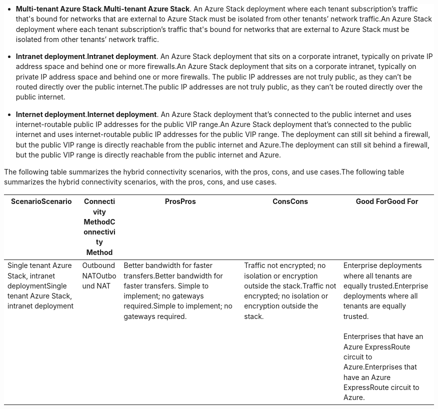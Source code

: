 - <span data-ttu-id="314f7-212">**Multi-tenant Azure Stack**.</span><span class="sxs-lookup"><span data-stu-id="314f7-212">**Multi-tenant Azure Stack**.</span></span> <span data-ttu-id="314f7-213">An Azure Stack deployment where each tenant subscription’s traffic that's bound for networks that are external to Azure Stack must be isolated from other tenants’ network traffic.</span><span class="sxs-lookup"><span data-stu-id="314f7-213">An Azure Stack deployment where each tenant subscription’s traffic that's bound for networks that are external to Azure Stack must be isolated from other tenants’ network traffic.</span></span>
 
- <span data-ttu-id="314f7-214">**Intranet deployment**.</span><span class="sxs-lookup"><span data-stu-id="314f7-214">**Intranet deployment**.</span></span> <span data-ttu-id="314f7-215">An Azure Stack deployment that sits on a corporate intranet, typically on private IP address space and behind one or more firewalls.</span><span class="sxs-lookup"><span data-stu-id="314f7-215">An Azure Stack deployment that sits on a corporate intranet, typically on private IP address space and behind one or more firewalls.</span></span> <span data-ttu-id="314f7-216">The public IP addresses are not truly public, as they can’t be routed directly over the public internet.</span><span class="sxs-lookup"><span data-stu-id="314f7-216">The public IP addresses are not truly public, as they can’t be routed directly over the public internet.</span></span>

- <span data-ttu-id="314f7-217">**Internet deployment**.</span><span class="sxs-lookup"><span data-stu-id="314f7-217">**Internet deployment**.</span></span> <span data-ttu-id="314f7-218">An Azure Stack deployment that’s connected to the public internet and uses internet-routable public IP addresses for the public VIP range.</span><span class="sxs-lookup"><span data-stu-id="314f7-218">An Azure Stack deployment that’s connected to the public internet and uses internet-routable public IP addresses for the public VIP range.</span></span> <span data-ttu-id="314f7-219">The deployment can still sit behind a firewall, but the public VIP range is directly reachable from the public internet and Azure.</span><span class="sxs-lookup"><span data-stu-id="314f7-219">The deployment can still sit behind a firewall, but the public VIP range is directly reachable from the public internet and Azure.</span></span>
 
<span data-ttu-id="314f7-220">The following table summarizes the hybrid connectivity scenarios, with the pros, cons, and use cases.</span><span class="sxs-lookup"><span data-stu-id="314f7-220">The following table summarizes the hybrid connectivity scenarios, with the pros, cons, and use cases.</span></span>

| <span data-ttu-id="314f7-221">Scenario</span><span class="sxs-lookup"><span data-stu-id="314f7-221">Scenario</span></span> | <span data-ttu-id="314f7-222">Connectivity Method</span><span class="sxs-lookup"><span data-stu-id="314f7-222">Connectivity Method</span></span> | <span data-ttu-id="314f7-223">Pros</span><span class="sxs-lookup"><span data-stu-id="314f7-223">Pros</span></span> | <span data-ttu-id="314f7-224">Cons</span><span class="sxs-lookup"><span data-stu-id="314f7-224">Cons</span></span> | <span data-ttu-id="314f7-225">Good For</span><span class="sxs-lookup"><span data-stu-id="314f7-225">Good For</span></span> |
| -- | -- | --| -- | --|
| <span data-ttu-id="314f7-226">Single tenant Azure Stack, intranet deployment</span><span class="sxs-lookup"><span data-stu-id="314f7-226">Single tenant Azure Stack, intranet deployment</span></span> | <span data-ttu-id="314f7-227">Outbound NAT</span><span class="sxs-lookup"><span data-stu-id="314f7-227">Outbound NAT</span></span> | <span data-ttu-id="314f7-228">Better bandwidth for faster transfers.</span><span class="sxs-lookup"><span data-stu-id="314f7-228">Better bandwidth for faster transfers.</span></span> <span data-ttu-id="314f7-229">Simple to implement; no gateways required.</span><span class="sxs-lookup"><span data-stu-id="314f7-229">Simple to implement; no gateways required.</span></span> | <span data-ttu-id="314f7-230">Traffic not encrypted; no isolation or encryption outside the stack.</span><span class="sxs-lookup"><span data-stu-id="314f7-230">Traffic not encrypted; no isolation or encryption outside the stack.</span></span> | <span data-ttu-id="314f7-231">Enterprise deployments where all tenants are equally trusted.</span><span class="sxs-lookup"><span data-stu-id="314f7-231">Enterprise deployments where all tenants are equally trusted.</span></span><br><br><span data-ttu-id="314f7-232">Enterprises that have an Azure ExpressRoute circuit to Azure.</span><span class="sxs-lookup"><span data-stu-id="314f7-232">Enterprises that have an Azure ExpressRoute circuit to Azure.</span></span> |